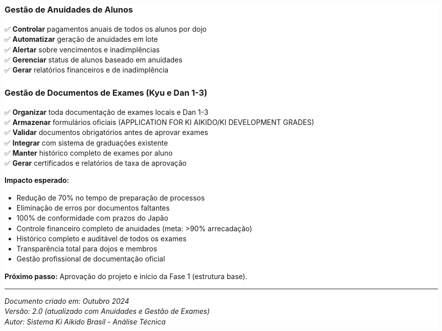 ### Gestão de Anuidades de Alunos
✅ **Controlar** pagamentos anuais de todos os alunos por dojo  
✅ **Automatizar** geração de anuidades em lote  
✅ **Alertar** sobre vencimentos e inadimplências  
✅ **Gerenciar** status de alunos baseado em anuidades  
✅ **Gerar** relatórios financeiros e de inadimplência  

### Gestão de Documentos de Exames (Kyu e Dan 1-3)
✅ **Organizar** toda documentação de exames locais e Dan 1-3  
✅ **Armazenar** formulários oficiais (APPLICATION FOR KI AIKIDO/KI DEVELOPMENT GRADES)  
✅ **Validar** documentos obrigatórios antes de aprovar exames  
✅ **Integrar** com sistema de graduações existente  
✅ **Manter** histórico completo de exames por aluno  
✅ **Gerar** certificados e relatórios de taxa de aprovação  

**Impacto esperado:**
- Redução de 70% no tempo de preparação de processos
- Eliminação de erros por documentos faltantes
- 100% de conformidade com prazos do Japão
- Controle financeiro completo de anuidades (meta: >90% arrecadação)
- Histórico completo e auditável de todos os exames
- Transparência total para dojos e membros
- Gestão profissional de documentação oficial

**Próximo passo:** Aprovação do projeto e início da Fase 1 (estrutura base).

---

*Documento criado em: Outubro 2024*  
*Versão: 2.0 (atualizado com Anuidades e Gestão de Exames)*  
*Autor: Sistema Ki Aikido Brasil - Análise Técnica*
